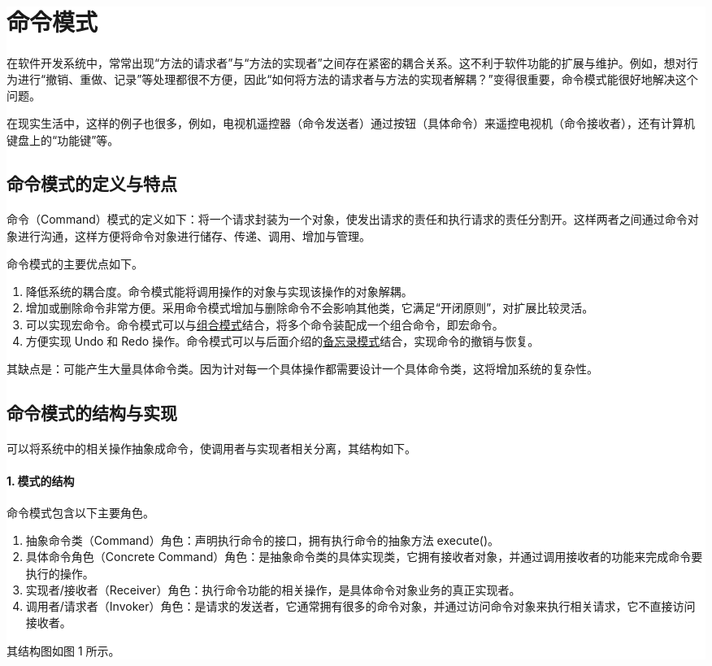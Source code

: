 # 命令模式

在软件开发系统中，常常出现“方法的请求者”与“方法的实现者”之间存在紧密的耦合关系。这不利于软件功能的扩展与维护。例如，想对行为进行“撤销、重做、记录”等处理都很不方便，因此“如何将方法的请求者与方法的实现者解耦？”变得很重要，命令模式能很好地解决这个问题。



在现实生活中，这样的例子也很多，例如，电视机遥控器（命令发送者）通过按钮（具体命令）来遥控电视机（命令接收者），还有计算机键盘上的“功能键”等。

## 命令模式的定义与特点

命令（Command）模式的定义如下：将一个请求封装为一个对象，使发出请求的责任和执行请求的责任分割开。这样两者之间通过命令对象进行沟通，这样方便将命令对象进行储存、传递、调用、增加与管理。



命令模式的主要优点如下。

1.  降低系统的耦合度。命令模式能将调用操作的对象与实现该操作的对象解耦。
2.  增加或删除命令非常方便。采用命令模式增加与删除命令不会影响其他类，它满足“开闭原则”，对扩展比较灵活。
3.  可以实现宏命令。命令模式可以与[组合模式](http://c.biancheng.net/view/1373.html)结合，将多个命令装配成一个组合命令，即宏命令。
4.  方便实现 Undo 和 Redo 操作。命令模式可以与后面介绍的[备忘录模式](http://c.biancheng.net/view/1400.html)结合，实现命令的撤销与恢复。



其缺点是：可能产生大量具体命令类。因为计对每一个具体操作都需要设计一个具体命令类，这将增加系统的复杂性。

## 命令模式的结构与实现

可以将系统中的相关操作抽象成命令，使调用者与实现者相关分离，其结构如下。

#### 1. 模式的结构

命令模式包含以下主要角色。

1.  抽象命令类（Command）角色：声明执行命令的接口，拥有执行命令的抽象方法 execute()。
2.  具体命令角色（Concrete  Command）角色：是抽象命令类的具体实现类，它拥有接收者对象，并通过调用接收者的功能来完成命令要执行的操作。
3.  实现者/接收者（Receiver）角色：执行命令功能的相关操作，是具体命令对象业务的真正实现者。
4.  调用者/请求者（Invoker）角色：是请求的发送者，它通常拥有很多的命令对象，并通过访问命令对象来执行相关请求，它不直接访问接收者。



其结构图如图 1 所示。


